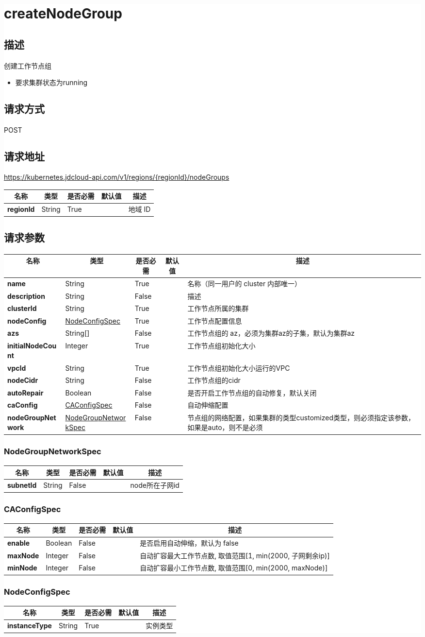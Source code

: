 # createNodeGroup


## 描述
创建工作节点组<br>
- 要求集群状态为running


## 请求方式
POST

## 请求地址
https://kubernetes.jdcloud-api.com/v1/regions/{regionId}/nodeGroups

|名称|类型|是否必需|默认值|描述|
|---|---|---|---|---|
|**regionId**|String|True| |地域 ID|

## 请求参数
|名称|类型|是否必需|默认值|描述|
|---|---|---|---|---|
|**name**|String|True| |名称（同一用户的 cluster 内部唯一）|
|**description**|String|False| |描述|
|**clusterId**|String|True| |工作节点所属的集群|
|**nodeConfig**|[NodeConfigSpec](createnodegroup#nodeconfigspec)|True| |工作节点配置信息|
|**azs**|String[]|False| |工作节点组的 az，必须为集群az的子集，默认为集群az|
|**initialNodeCount**|Integer|True| |工作节点组初始化大小|
|**vpcId**|String|True| |工作节点组初始化大小运行的VPC|
|**nodeCidr**|String|False| |工作节点组的cidr|
|**autoRepair**|Boolean|False| |是否开启工作节点组的自动修复，默认关闭|
|**caConfig**|[CAConfigSpec](createnodegroup#caconfigspec)|False| |自动伸缩配置|
|**nodeGroupNetwork**|[NodeGroupNetworkSpec](createnodegroup#nodegroupnetworkspec)|False| |节点组的网络配置，如果集群的类型customized类型，则必须指定该参数，如果是auto，则不是必须|

### <div id="nodegroupnetworkspec">NodeGroupNetworkSpec</div>
|名称|类型|是否必需|默认值|描述|
|---|---|---|---|---|
|**subnetId**|String|False| |node所在子网id|
### <div id="caconfigspec">CAConfigSpec</div>
|名称|类型|是否必需|默认值|描述|
|---|---|---|---|---|
|**enable**|Boolean|False| |是否启用自动伸缩，默认为 false<br>|
|**maxNode**|Integer|False| |自动扩容最大工作节点数, 取值范围[1, min(2000, 子网剩余ip)]|
|**minNode**|Integer|False| |自动扩容最小工作节点数, 取值范围[0, min(2000, maxNode)]|
### <div id="nodeconfigspec">NodeConfigSpec</div>
|名称|类型|是否必需|默认值|描述|
|---|---|---|---|---|
|**instanceType**|String|True| |实例类型|